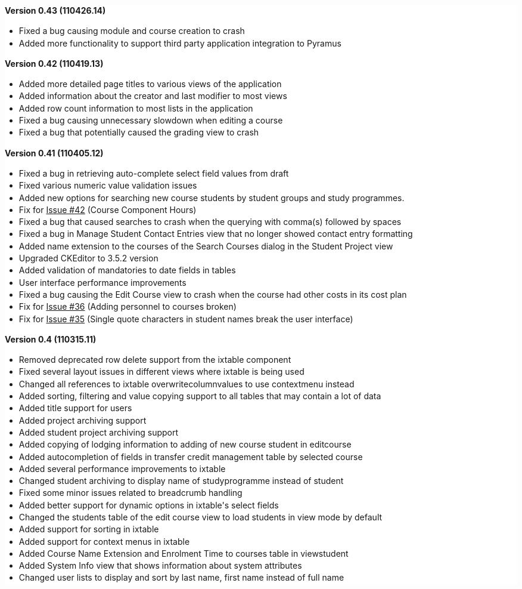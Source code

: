 **Version 0.43 (110426.14)**

  * Fixed a bug causing module and course creation to crash
  * Added more functionality to support third party application integration to Pyramus

**Version 0.42 (110419.13)**

  * Added more detailed page titles to various views of the application
  * Added information about the creator and last modifier to most views
  * Added row count information to most lists in the application
  * Fixed a bug causing unnecessary slowdown when editing a course
  * Fixed a bug that potentially caused the grading view to crash

**Version 0.41 (110405.12)**

  * Fixed a bug in retrieving auto-complete select field values from draft
  * Fixed various numeric value validation issues
  * Added new options for searching new course students by student groups and study programmes.
  * Fix for [Issue #42](https://code.google.com/p/pyramus/issues/detail?id=#42) (Course Component Hours)
  * Fixed a bug that caused searches to crash when the querying with comma(s) followed by spaces
  * Fixed a bug in Manage Student Contact Entries view that no longer showed contact entry formatting
  * Added name extension to the courses of the Search Courses dialog in the Student Project view
  * Upgraded CKEditor to 3.5.2 version
  * Added validation of mandatories to date fields in tables
  * User interface performance improvements
  * Fixed a bug causing the Edit Course view to crash when the course had other costs in its cost plan
  * Fix for [Issue #36](https://code.google.com/p/pyramus/issues/detail?id=#36) (Adding personnel to courses broken)
  * Fix for [Issue #35](https://code.google.com/p/pyramus/issues/detail?id=#35) (Single quote characters in student names break the user interface)

**Version 0.4 (110315.11)**

  * Removed deprecated row delete support from the ixtable component
  * Fixed several layout issues in different views where ixtable is being used
  * Changed all references to ixtable overwritecolumnvalues to use contextmenu instead
  * Added sorting, filtering and value copying support to all tables that may contain a lot of data
  * Added title support for users
  * Added project archiving support
  * Added student project archiving support
  * Added copying of lodging information to adding of new course student in editcourse
  * Added autocompletion of fields in transfer credit management table by selected course
  * Added several performance improvements to ixtable
  * Changed student archiving to display name of studyprogramme instead of student
  * Fixed some minor issues related to breadcrumb handling
  * Added better support for dynamic options in ixtable's select fields
  * Changed the students table of the edit course view to load students in view mode by default
  * Added support for sorting in ixtable
  * Added support for context menus in ixtable
  * Added Course Name Extension and Enrolment Time to courses table in viewstudent
  * Added System Info view that shows information about system attributes
  * Changed user lists to display and sort by last name, first name instead of full name
